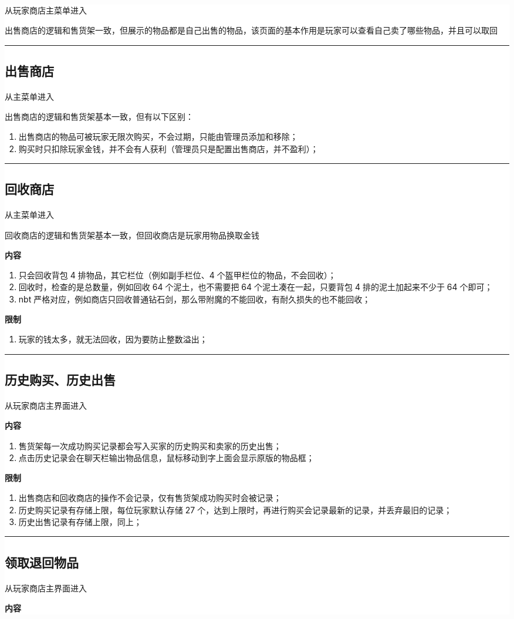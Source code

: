 从玩家商店主菜单进入

出售商店的逻辑和售货架一致，但展示的物品都是自己出售的物品，该页面的基本作用是玩家可以查看自己卖了哪些物品，并且可以取回

---

## 出售商店

从主菜单进入

出售商店的逻辑和售货架基本一致，但有以下区别：

1. 出售商店的物品可被玩家无限次购买，不会过期，只能由管理员添加和移除；
2. 购买时只扣除玩家金钱，并不会有人获利（管理员只是配置出售商店，并不盈利）；

---

## 回收商店

从主菜单进入

回收商店的逻辑和售货架基本一致，但回收商店是玩家用物品换取金钱

**内容**

1. 只会回收背包 4 排物品，其它栏位（例如副手栏位、4 个盔甲栏位的物品，不会回收）；
2. 回收时，检查的是总数量，例如回收 64 个泥土，也不需要把 64 个泥土凑在一起，只要背包 4 排的泥土加起来不少于 64 个即可；
3. nbt 严格对应，例如商店只回收普通钻石剑，那么带附魔的不能回收，有耐久损失的也不能回收；

**限制**

1. 玩家的钱太多，就无法回收，因为要防止整数溢出；

---

## 历史购买、历史出售

从玩家商店主界面进入

**内容**

1. 售货架每一次成功购买记录都会写入买家的历史购买和卖家的历史出售；
2. 点击历史记录会在聊天栏输出物品信息，鼠标移动到字上面会显示原版的物品框；

**限制**

1. 出售商店和回收商店的操作不会记录，仅有售货架成功购买时会被记录；
2. 历史购买记录有存储上限，每位玩家默认存储 27 个，达到上限时，再进行购买会记录最新的记录，并丢弃最旧的记录；
3. 历史出售记录有存储上限，同上；

---

## 领取退回物品

从玩家商店主界面进入

**内容**
